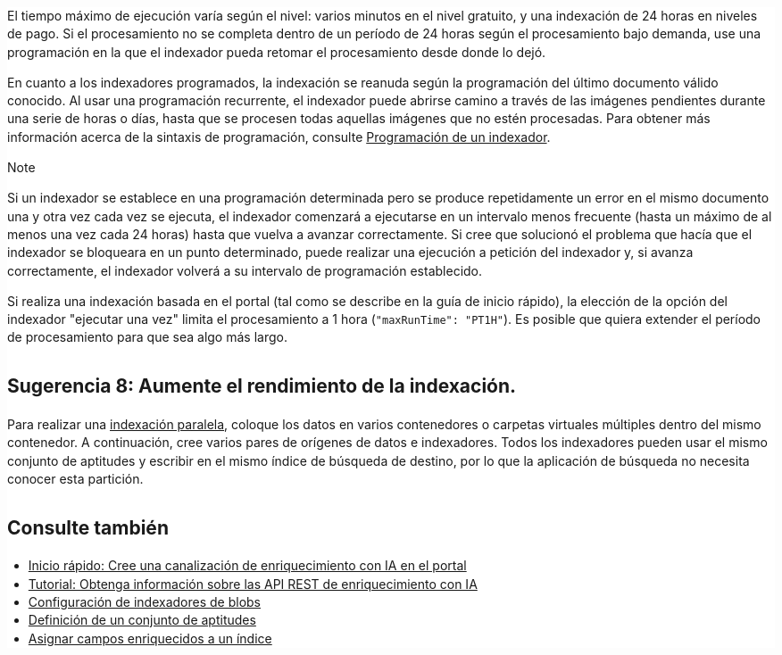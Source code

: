 El tiempo máximo de ejecución varía según el nivel: varios minutos en el nivel gratuito, y una indexación de 24 horas en niveles de pago. Si el procesamiento no se completa dentro de un período de 24 horas según el procesamiento bajo demanda, use una programación en la que el indexador pueda retomar el procesamiento desde donde lo dejó. 

En cuanto a los indexadores programados, la indexación se reanuda según la programación del último documento válido conocido. Al usar una programación recurrente, el indexador puede abrirse camino a través de las imágenes pendientes durante una serie de horas o días, hasta que se procesen todas aquellas imágenes que no estén procesadas. Para obtener más información acerca de la sintaxis de programación, consulte [Programación de un indexador](search-howto-schedule-indexers.md).

> [!NOTE]
> Si un indexador se establece en una programación determinada pero se produce repetidamente un error en el mismo documento una y otra vez cada vez se ejecuta, el indexador comenzará a ejecutarse en un intervalo menos frecuente (hasta un máximo de al menos una vez cada 24 horas) hasta que vuelva a avanzar correctamente.  Si cree que solucionó el problema que hacía que el indexador se bloqueara en un punto determinado, puede realizar una ejecución a petición del indexador y, si avanza correctamente, el indexador volverá a su intervalo de programación establecido.

Si realiza una indexación basada en el portal (tal como se describe en la guía de inicio rápido), la elección de la opción del indexador "ejecutar una vez" limita el procesamiento a 1 hora (`"maxRunTime": "PT1H"`). Es posible que quiera extender el período de procesamiento para que sea algo más largo.

## <a name="tip-8-increase-indexing-throughput"></a>Sugerencia 8: Aumente el rendimiento de la indexación.

Para realizar una [indexación paralela](search-howto-large-index.md), coloque los datos en varios contenedores o carpetas virtuales múltiples dentro del mismo contenedor. A continuación, cree varios pares de orígenes de datos e indexadores. Todos los indexadores pueden usar el mismo conjunto de aptitudes y escribir en el mismo índice de búsqueda de destino, por lo que la aplicación de búsqueda no necesita conocer esta partición.

## <a name="see-also"></a>Consulte también

+ [Inicio rápido: Cree una canalización de enriquecimiento con IA en el portal](cognitive-search-quickstart-blob.md)
+ [Tutorial: Obtenga información sobre las API REST de enriquecimiento con IA](cognitive-search-tutorial-blob.md)
+ [Configuración de indexadores de blobs](search-howto-indexing-azure-blob-storage.md)
+ [Definición de un conjunto de aptitudes](cognitive-search-defining-skillset.md)
+ [Asignar campos enriquecidos a un índice](cognitive-search-output-field-mapping.md)
